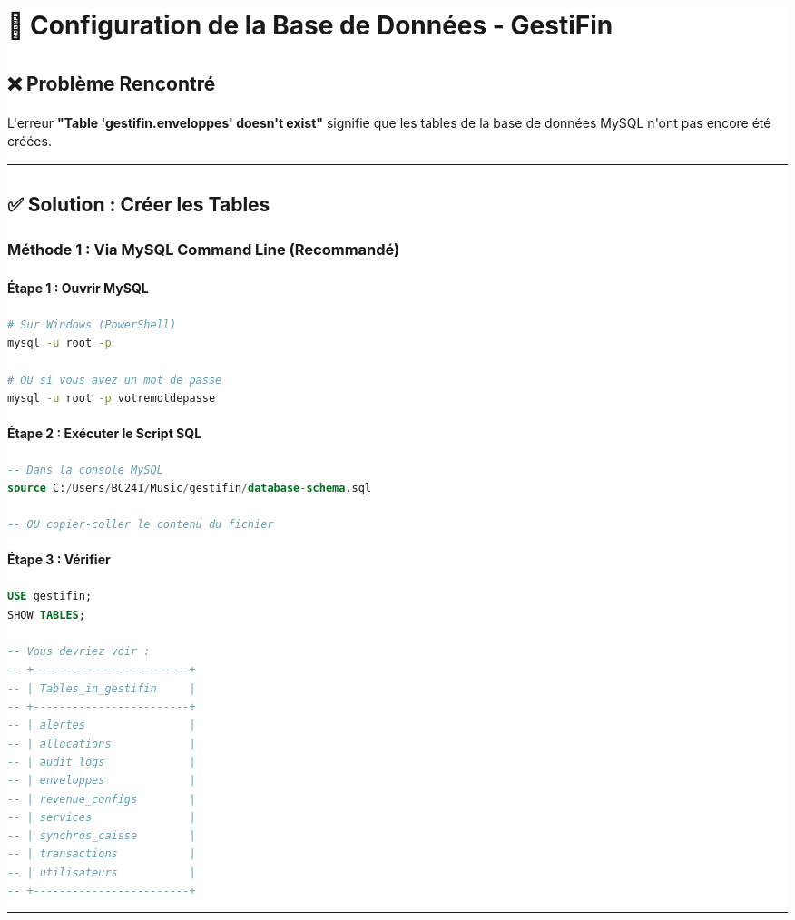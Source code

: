 # 🔧 Configuration de la Base de Données - GestiFin

## ❌ Problème Rencontré

L'erreur **"Table 'gestifin.enveloppes' doesn't exist"** signifie que les tables de la base de données MySQL n'ont pas encore été créées.

---

## ✅ Solution : Créer les Tables

### Méthode 1 : Via MySQL Command Line (Recommandé)

#### Étape 1 : Ouvrir MySQL
```bash
# Sur Windows (PowerShell)
mysql -u root -p

# OU si vous avez un mot de passe
mysql -u root -p votremotdepasse
```

#### Étape 2 : Exécuter le Script SQL
```sql
-- Dans la console MySQL
source C:/Users/BC241/Music/gestifin/database-schema.sql

-- OU copier-coller le contenu du fichier
```

#### Étape 3 : Vérifier
```sql
USE gestifin;
SHOW TABLES;

-- Vous devriez voir :
-- +------------------------+
-- | Tables_in_gestifin     |
-- +------------------------+
-- | alertes                |
-- | allocations            |
-- | audit_logs             |
-- | enveloppes             |
-- | revenue_configs        |
-- | services               |
-- | synchros_caisse        |
-- | transactions           |
-- | utilisateurs           |
-- +------------------------+
```

---